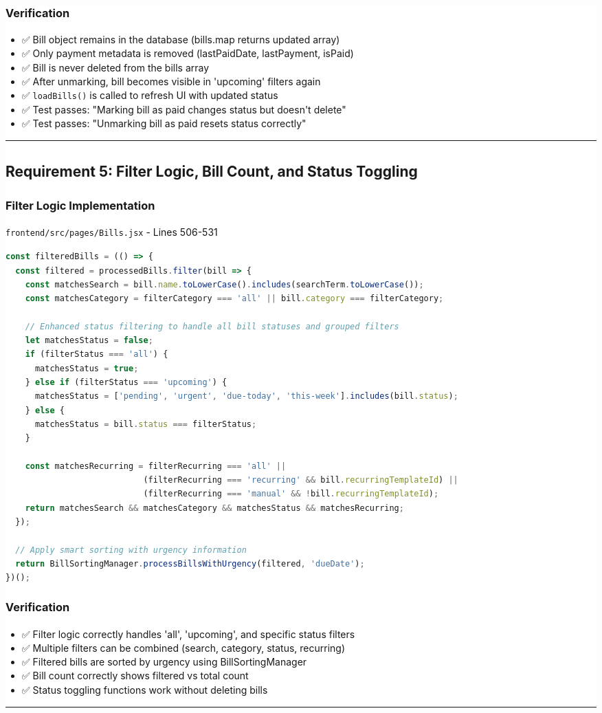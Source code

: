 ### Verification
- ✅ Bill object remains in the database (bills.map returns updated array)
- ✅ Only payment metadata is removed (lastPaidDate, lastPayment, isPaid)
- ✅ Bill is never deleted from the bills array
- ✅ After unmarking, bill becomes visible in 'upcoming' filters again
- ✅ `loadBills()` is called to refresh UI with updated status
- ✅ Test passes: "Marking bill as paid changes status but doesn't delete"
- ✅ Test passes: "Unmarking bill as paid resets status correctly"

---

## Requirement 5: Filter Logic, Bill Count, and Status Toggling

### Filter Logic Implementation
`frontend/src/pages/Bills.jsx` - Lines 506-531

```javascript
const filteredBills = (() => {
  const filtered = processedBills.filter(bill => {
    const matchesSearch = bill.name.toLowerCase().includes(searchTerm.toLowerCase());
    const matchesCategory = filterCategory === 'all' || bill.category === filterCategory;
    
    // Enhanced status filtering to handle all bill statuses and grouped filters
    let matchesStatus = false;
    if (filterStatus === 'all') {
      matchesStatus = true;
    } else if (filterStatus === 'upcoming') {
      matchesStatus = ['pending', 'urgent', 'due-today', 'this-week'].includes(bill.status);
    } else {
      matchesStatus = bill.status === filterStatus;
    }
    
    const matchesRecurring = filterRecurring === 'all' || 
                            (filterRecurring === 'recurring' && bill.recurringTemplateId) ||
                            (filterRecurring === 'manual' && !bill.recurringTemplateId);
    return matchesSearch && matchesCategory && matchesStatus && matchesRecurring;
  });

  // Apply smart sorting with urgency information
  return BillSortingManager.processBillsWithUrgency(filtered, 'dueDate');
})();
```

### Verification
- ✅ Filter logic correctly handles 'all', 'upcoming', and specific status filters
- ✅ Multiple filters can be combined (search, category, status, recurring)
- ✅ Filtered bills are sorted by urgency using BillSortingManager
- ✅ Bill count correctly shows filtered vs total count
- ✅ Status toggling functions work without deleting bills

---